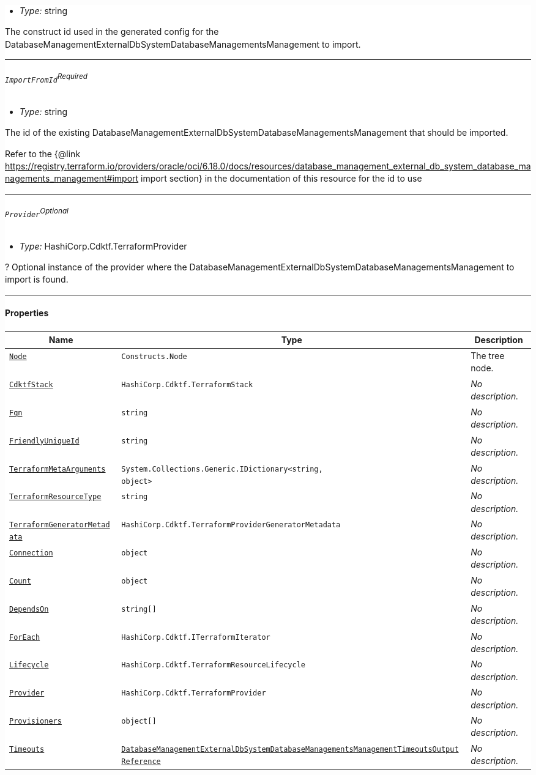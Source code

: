 - *Type:* string

The construct id used in the generated config for the DatabaseManagementExternalDbSystemDatabaseManagementsManagement to import.

---

###### `ImportFromId`<sup>Required</sup> <a name="ImportFromId" id="rhizo-co-terraform-provider-oci.databaseManagementExternalDbSystemDatabaseManagementsManagement.DatabaseManagementExternalDbSystemDatabaseManagementsManagement.generateConfigForImport.parameter.importFromId"></a>

- *Type:* string

The id of the existing DatabaseManagementExternalDbSystemDatabaseManagementsManagement that should be imported.

Refer to the {@link https://registry.terraform.io/providers/oracle/oci/6.18.0/docs/resources/database_management_external_db_system_database_managements_management#import import section} in the documentation of this resource for the id to use

---

###### `Provider`<sup>Optional</sup> <a name="Provider" id="rhizo-co-terraform-provider-oci.databaseManagementExternalDbSystemDatabaseManagementsManagement.DatabaseManagementExternalDbSystemDatabaseManagementsManagement.generateConfigForImport.parameter.provider"></a>

- *Type:* HashiCorp.Cdktf.TerraformProvider

? Optional instance of the provider where the DatabaseManagementExternalDbSystemDatabaseManagementsManagement to import is found.

---

#### Properties <a name="Properties" id="Properties"></a>

| **Name** | **Type** | **Description** |
| --- | --- | --- |
| <code><a href="#rhizo-co-terraform-provider-oci.databaseManagementExternalDbSystemDatabaseManagementsManagement.DatabaseManagementExternalDbSystemDatabaseManagementsManagement.property.node">Node</a></code> | <code>Constructs.Node</code> | The tree node. |
| <code><a href="#rhizo-co-terraform-provider-oci.databaseManagementExternalDbSystemDatabaseManagementsManagement.DatabaseManagementExternalDbSystemDatabaseManagementsManagement.property.cdktfStack">CdktfStack</a></code> | <code>HashiCorp.Cdktf.TerraformStack</code> | *No description.* |
| <code><a href="#rhizo-co-terraform-provider-oci.databaseManagementExternalDbSystemDatabaseManagementsManagement.DatabaseManagementExternalDbSystemDatabaseManagementsManagement.property.fqn">Fqn</a></code> | <code>string</code> | *No description.* |
| <code><a href="#rhizo-co-terraform-provider-oci.databaseManagementExternalDbSystemDatabaseManagementsManagement.DatabaseManagementExternalDbSystemDatabaseManagementsManagement.property.friendlyUniqueId">FriendlyUniqueId</a></code> | <code>string</code> | *No description.* |
| <code><a href="#rhizo-co-terraform-provider-oci.databaseManagementExternalDbSystemDatabaseManagementsManagement.DatabaseManagementExternalDbSystemDatabaseManagementsManagement.property.terraformMetaArguments">TerraformMetaArguments</a></code> | <code>System.Collections.Generic.IDictionary<string, object></code> | *No description.* |
| <code><a href="#rhizo-co-terraform-provider-oci.databaseManagementExternalDbSystemDatabaseManagementsManagement.DatabaseManagementExternalDbSystemDatabaseManagementsManagement.property.terraformResourceType">TerraformResourceType</a></code> | <code>string</code> | *No description.* |
| <code><a href="#rhizo-co-terraform-provider-oci.databaseManagementExternalDbSystemDatabaseManagementsManagement.DatabaseManagementExternalDbSystemDatabaseManagementsManagement.property.terraformGeneratorMetadata">TerraformGeneratorMetadata</a></code> | <code>HashiCorp.Cdktf.TerraformProviderGeneratorMetadata</code> | *No description.* |
| <code><a href="#rhizo-co-terraform-provider-oci.databaseManagementExternalDbSystemDatabaseManagementsManagement.DatabaseManagementExternalDbSystemDatabaseManagementsManagement.property.connection">Connection</a></code> | <code>object</code> | *No description.* |
| <code><a href="#rhizo-co-terraform-provider-oci.databaseManagementExternalDbSystemDatabaseManagementsManagement.DatabaseManagementExternalDbSystemDatabaseManagementsManagement.property.count">Count</a></code> | <code>object</code> | *No description.* |
| <code><a href="#rhizo-co-terraform-provider-oci.databaseManagementExternalDbSystemDatabaseManagementsManagement.DatabaseManagementExternalDbSystemDatabaseManagementsManagement.property.dependsOn">DependsOn</a></code> | <code>string[]</code> | *No description.* |
| <code><a href="#rhizo-co-terraform-provider-oci.databaseManagementExternalDbSystemDatabaseManagementsManagement.DatabaseManagementExternalDbSystemDatabaseManagementsManagement.property.forEach">ForEach</a></code> | <code>HashiCorp.Cdktf.ITerraformIterator</code> | *No description.* |
| <code><a href="#rhizo-co-terraform-provider-oci.databaseManagementExternalDbSystemDatabaseManagementsManagement.DatabaseManagementExternalDbSystemDatabaseManagementsManagement.property.lifecycle">Lifecycle</a></code> | <code>HashiCorp.Cdktf.TerraformResourceLifecycle</code> | *No description.* |
| <code><a href="#rhizo-co-terraform-provider-oci.databaseManagementExternalDbSystemDatabaseManagementsManagement.DatabaseManagementExternalDbSystemDatabaseManagementsManagement.property.provider">Provider</a></code> | <code>HashiCorp.Cdktf.TerraformProvider</code> | *No description.* |
| <code><a href="#rhizo-co-terraform-provider-oci.databaseManagementExternalDbSystemDatabaseManagementsManagement.DatabaseManagementExternalDbSystemDatabaseManagementsManagement.property.provisioners">Provisioners</a></code> | <code>object[]</code> | *No description.* |
| <code><a href="#rhizo-co-terraform-provider-oci.databaseManagementExternalDbSystemDatabaseManagementsManagement.DatabaseManagementExternalDbSystemDatabaseManagementsManagement.property.timeouts">Timeouts</a></code> | <code><a href="#rhizo-co-terraform-provider-oci.databaseManagementExternalDbSystemDatabaseManagementsManagement.DatabaseManagementExternalDbSystemDatabaseManagementsManagementTimeoutsOutputReference">DatabaseManagementExternalDbSystemDatabaseManagementsManagementTimeoutsOutputReference</a></code> | *No description.* |